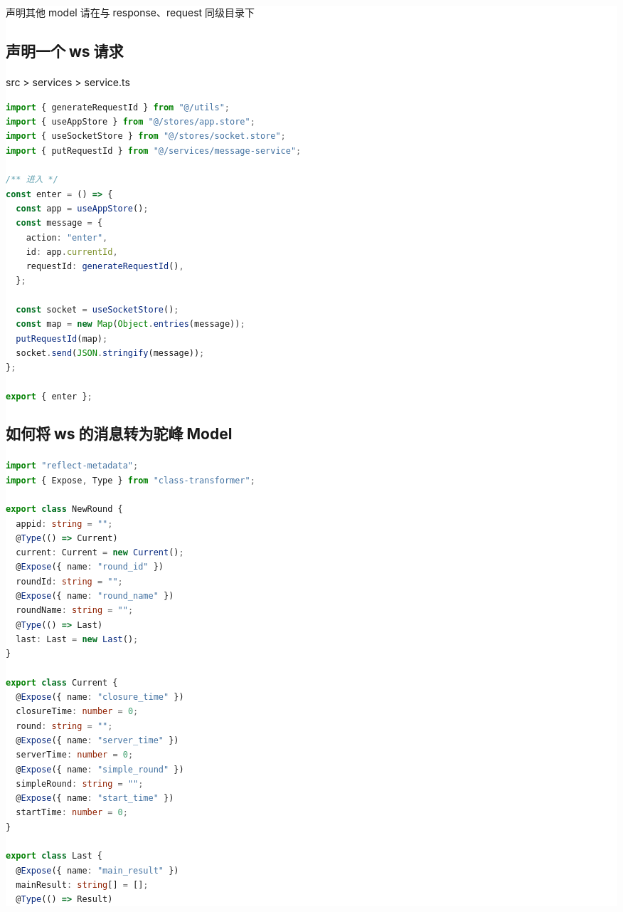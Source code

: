 声明其他 model 请在与 response、request 同级目录下

## 声明一个 ws 请求

src > services > service.ts

```ts
import { generateRequestId } from "@/utils";
import { useAppStore } from "@/stores/app.store";
import { useSocketStore } from "@/stores/socket.store";
import { putRequestId } from "@/services/message-service";

/** 进入 */
const enter = () => {
  const app = useAppStore();
  const message = {
    action: "enter",
    id: app.currentId,
    requestId: generateRequestId(),
  };

  const socket = useSocketStore();
  const map = new Map(Object.entries(message));
  putRequestId(map);
  socket.send(JSON.stringify(message));
};

export { enter };
```

## 如何将 ws 的消息转为驼峰 Model

```ts
import "reflect-metadata";
import { Expose, Type } from "class-transformer";

export class NewRound {
  appid: string = "";
  @Type(() => Current)
  current: Current = new Current();
  @Expose({ name: "round_id" })
  roundId: string = "";
  @Expose({ name: "round_name" })
  roundName: string = "";
  @Type(() => Last)
  last: Last = new Last();
}

export class Current {
  @Expose({ name: "closure_time" })
  closureTime: number = 0;
  round: string = "";
  @Expose({ name: "server_time" })
  serverTime: number = 0;
  @Expose({ name: "simple_round" })
  simpleRound: string = "";
  @Expose({ name: "start_time" })
  startTime: number = 0;
}

export class Last {
  @Expose({ name: "main_result" })
  mainResult: string[] = [];
  @Type(() => Result)
```